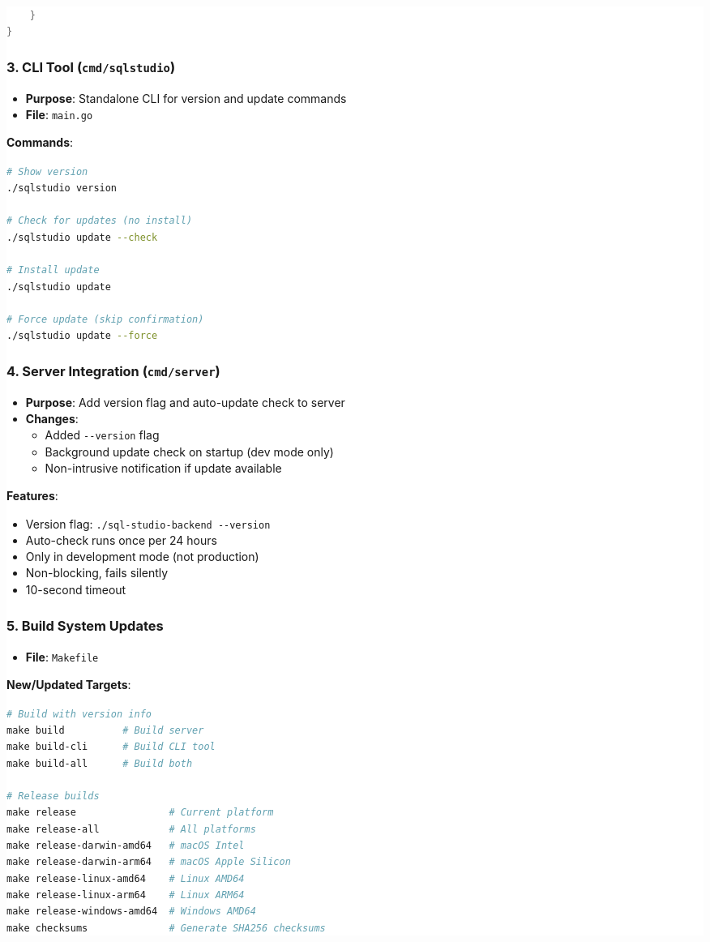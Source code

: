 ```go
    }
}
```

### 3. CLI Tool (`cmd/sqlstudio`)
- **Purpose**: Standalone CLI for version and update commands
- **File**: `main.go`

**Commands**:
```bash
# Show version
./sqlstudio version

# Check for updates (no install)
./sqlstudio update --check

# Install update
./sqlstudio update

# Force update (skip confirmation)
./sqlstudio update --force
```

### 4. Server Integration (`cmd/server`)
- **Purpose**: Add version flag and auto-update check to server
- **Changes**:
  - Added `--version` flag
  - Background update check on startup (dev mode only)
  - Non-intrusive notification if update available

**Features**:
- Version flag: `./sql-studio-backend --version`
- Auto-check runs once per 24 hours
- Only in development mode (not production)
- Non-blocking, fails silently
- 10-second timeout

### 5. Build System Updates
- **File**: `Makefile`

**New/Updated Targets**:
```makefile
# Build with version info
make build          # Build server
make build-cli      # Build CLI tool
make build-all      # Build both

# Release builds
make release                # Current platform
make release-all            # All platforms
make release-darwin-amd64   # macOS Intel
make release-darwin-arm64   # macOS Apple Silicon
make release-linux-amd64    # Linux AMD64
make release-linux-arm64    # Linux ARM64
make release-windows-amd64  # Windows AMD64
make checksums              # Generate SHA256 checksums
```
